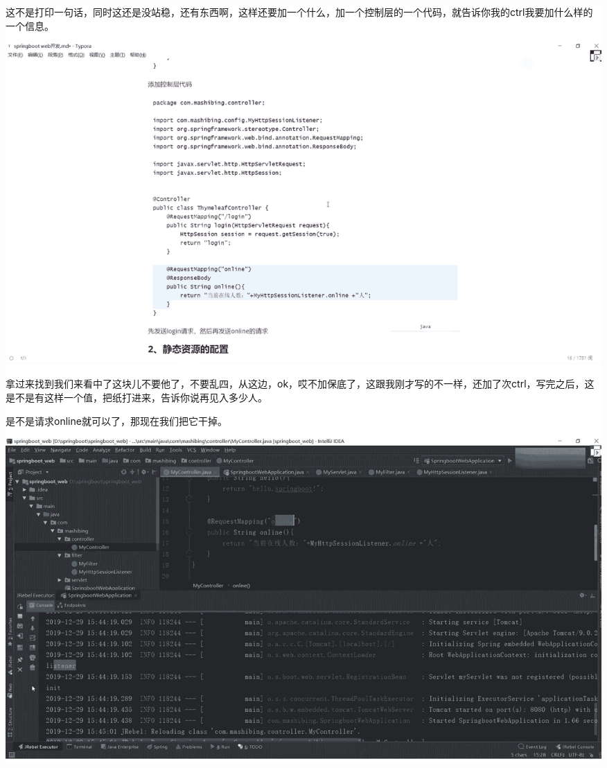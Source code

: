 这不是打印一句话，同时这还是没站稳，还有东西啊，这样还要加一个什么，加一个控制层的一个代码，就告诉你我的ctrl我要加什么样的一个信息。



![](img/10d5b41c68fa0355b689b6ae82a88d63_104.png)

拿过来找到我们来看中了这块儿不要他了，不要乱四，从这边，ok，哎不加保底了，这跟我刚才写的不一样，还加了次ctrl，写完之后，这是不是有这样一个值，把纸打进来，告诉你说再见入多少人。

是不是请求online就可以了，那现在我们把它干掉。

![](img/10d5b41c68fa0355b689b6ae82a88d63_106.png)
